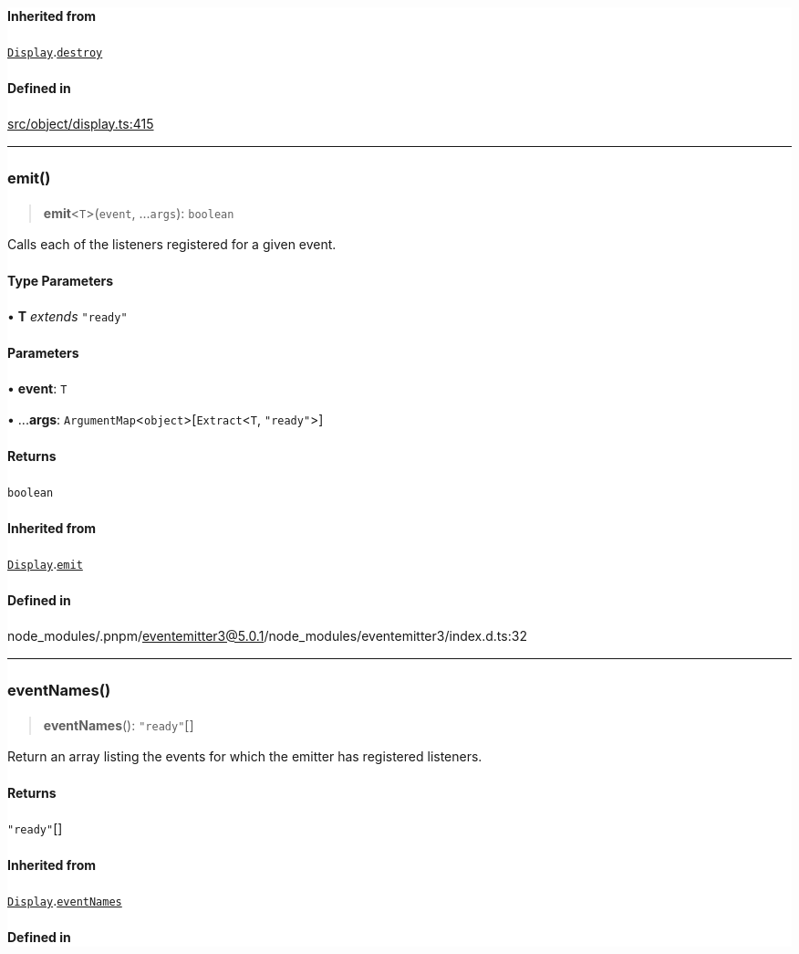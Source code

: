 #### Inherited from

[`Display`](Display.md).[`destroy`](Display.md#destroy)

#### Defined in

[src/object/display.ts:415](https://github.com/zhuddan/canvas/blob/b50206ae1c4b263dbb91a272fa7cf66b9bc4f67b/src/object/display.ts#L415)

***

### emit()

> **emit**\<`T`\>(`event`, ...`args`): `boolean`

Calls each of the listeners registered for a given event.

#### Type Parameters

• **T** *extends* `"ready"`

#### Parameters

• **event**: `T`

• ...**args**: `ArgumentMap`\<`object`\>\[`Extract`\<`T`, `"ready"`\>\]

#### Returns

`boolean`

#### Inherited from

[`Display`](Display.md).[`emit`](Display.md#emit)

#### Defined in

node\_modules/.pnpm/eventemitter3@5.0.1/node\_modules/eventemitter3/index.d.ts:32

***

### eventNames()

> **eventNames**(): `"ready"`[]

Return an array listing the events for which the emitter has registered
listeners.

#### Returns

`"ready"`[]

#### Inherited from

[`Display`](Display.md).[`eventNames`](Display.md#eventnames)

#### Defined in
